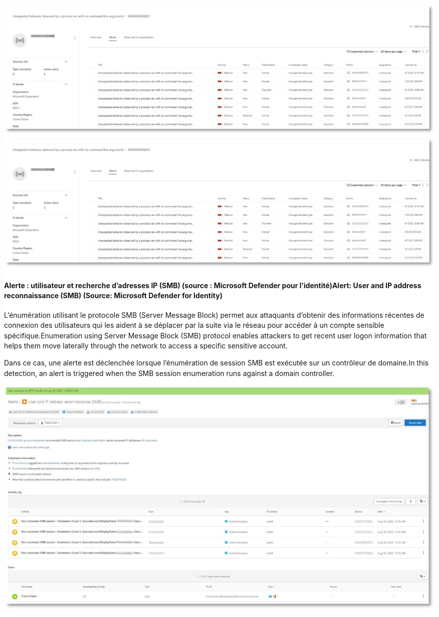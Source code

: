 <span data-ttu-id="4ff5d-216">![Capture d’écran de la page de détails de l’adresse IP](../../media/mtp/fig9.png)</span><span class="sxs-lookup"><span data-stu-id="4ff5d-216">![Screenshot of the IP address details page](../../media/mtp/fig9.png)</span></span>

#### <a name="alert-user-and-ip-address-reconnaissance-smb-source-microsoft-defender-for-identity"></a><span data-ttu-id="4ff5d-217">Alerte : utilisateur et recherche d’adresses IP (SMB) (source : Microsoft Defender pour l’identité)</span><span class="sxs-lookup"><span data-stu-id="4ff5d-217">Alert: User and IP address reconnaissance (SMB) (Source: Microsoft Defender for Identity)</span></span>

<span data-ttu-id="4ff5d-218">L’énumération utilisant le protocole SMB (Server Message Block) permet aux attaquants d’obtenir des informations récentes de connexion des utilisateurs qui les aident à se déplacer par la suite via le réseau pour accéder à un compte sensible spécifique.</span><span class="sxs-lookup"><span data-stu-id="4ff5d-218">Enumeration using Server Message Block (SMB) protocol enables attackers to get recent user logon information that helps them move laterally through the network to access a specific sensitive account.</span></span>

<span data-ttu-id="4ff5d-219">Dans ce cas, une alerte est déclenchée lorsque l’énumération de session SMB est exécutée sur un contrôleur de domaine.</span><span class="sxs-lookup"><span data-stu-id="4ff5d-219">In this detection, an alert is triggered when the SMB session enumeration runs against a domain controller.</span></span>

![Capture d’écran de l’alerte Microsoft Defender pour l’identité pour la reconnaissance de l’adresse IP et de l’utilisateur](../../media/mtp/fig10.png)
